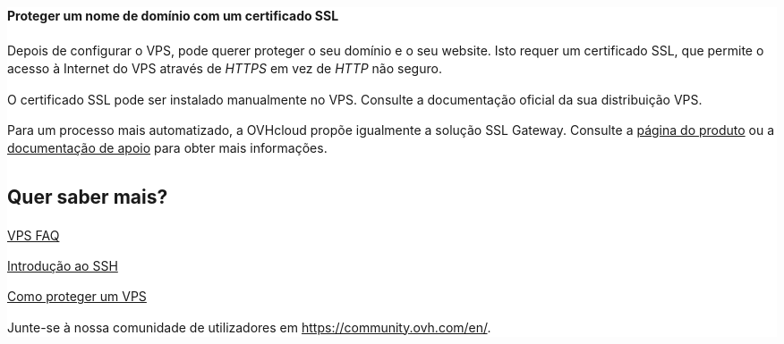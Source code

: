#### Proteger um nome de domínio com um certificado SSL

Depois de configurar o VPS, pode querer proteger o seu domínio e o seu website. Isto requer um certificado SSL, que permite o acesso à Internet do VPS através de *HTTPS* em vez de *HTTP* não seguro.

O certificado SSL pode ser instalado manualmente no VPS. Consulte a documentação oficial da sua distribuição VPS.

Para um processo mais automatizado, a OVHcloud propõe igualmente a solução SSL Gateway. Consulte a [página do produto](/links/web/ssl-gateway) ou a [documentação de apoio](/products/web-cloud-ssl-gateway) para obter mais informações.

## Quer saber mais?

[VPS FAQ](/pages/bare_metal_cloud/virtual_private_servers/vps-faq)

[Introdução ao SSH](/pages/bare_metal_cloud/dedicated_servers/ssh_introduction)

[Como proteger um VPS](/pages/bare_metal_cloud/virtual_private_servers/secure_your_vps)

Junte-se à nossa comunidade de utilizadores em <https://community.ovh.com/en/>.
